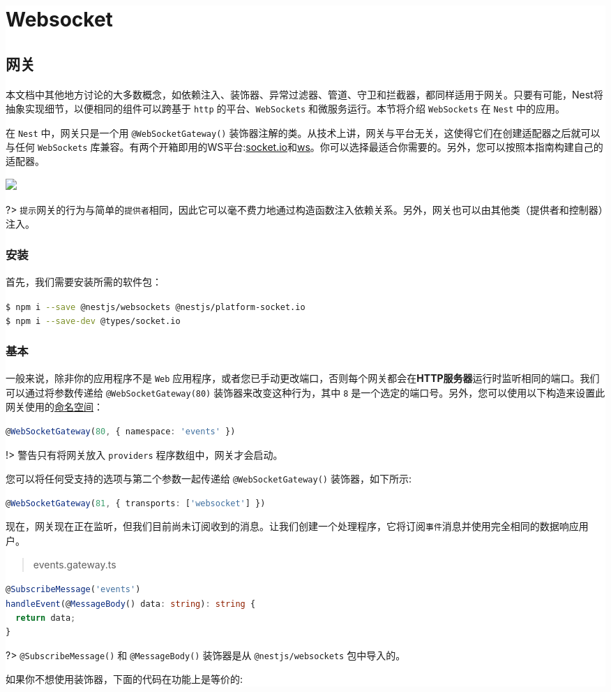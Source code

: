 # Websocket

## 网关

本文档中其他地方讨论的大多数概念，如依赖注入、装饰器、异常过滤器、管道、守卫和拦截器，都同样适用于网关。只要有可能，Nest将抽象实现细节，以便相同的组件可以跨基于 `http` 的平台、`WebSockets` 和微服务运行。本节将介绍 `WebSockets` 在 `Nest` 中的应用。

在 `Nest` 中，网关只是一个用 `@WebSocketGateway()` 装饰器注解的类。从技术上讲，网关与平台无关，这使得它们在创建适配器之后就可以与任何 `WebSockets` 库兼容。有两个开箱即用的WS平台:[socket.io](https://github.com/socketio/socket.io)和[ws](https://github.com/websockets/ws)。你可以选择最适合你需要的。另外，您可以按照本指南构建自己的适配器。

![](https://docs.nestjs.com/assets/Gateways_1.png)

?> `提示`网关的行为与简单的`提供者`相同，因此它可以毫不费力地通过构造函数注入依赖关系。另外，网关也可以由其他类（提供者和控制器）注入。

### 安装

首先，我们需要安装所需的软件包：

```bash
$ npm i --save @nestjs/websockets @nestjs/platform-socket.io
$ npm i --save-dev @types/socket.io
```

### 基本

一般来说，除非你的应用程序不是 `Web` 应用程序，或者您已手动更改端口，否则每个网关都会在**HTTP服务器**运行时监听相同的端口。我们可以通过将参数传递给 `@WebSocketGateway(80)` 装饰器来改变这种行为，其中 `8` 是一个选定的端口号。另外，您可以使用以下构造来设置此网关使用的[命名空间](https://socket.io/docs/rooms-and-namespaces/)：

```typescript
@WebSocketGateway(80, { namespace: 'events' })
```

!> 警告只有将网关放入 `providers` 程序数组中，网关才会启动。

您可以将任何受支持的选项与第二个参数一起传递给 `@WebSocketGateway()` 装饰器，如下所示:

```typescript
@WebSocketGateway(81, { transports: ['websocket'] })
```

现在，网关现在正在监听，但我们目前尚未订阅收到的消息。让我们创建一个处理程序，它将订阅`事件`消息并使用完全相同的数据响应用户。

>events.gateway.ts

```typescript
@SubscribeMessage('events')
handleEvent(@MessageBody() data: string): string {
  return data;
}
```

?> `@SubscribeMessage()` 和 `@MessageBody()` 装饰器是从 `@nestjs/websockets` 包中导入的。

如果你不想使用装饰器，下面的代码在功能上是等价的:
